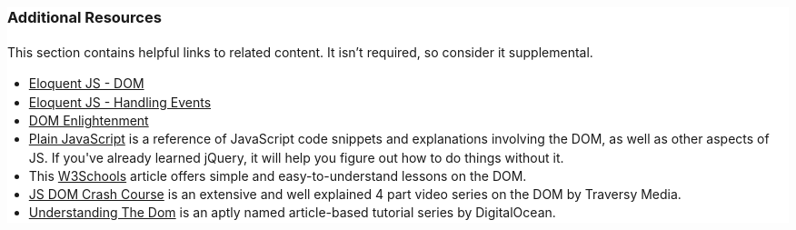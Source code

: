 ### Additional Resources
This section contains helpful links to related content. It isn’t required, so consider it supplemental.

*   [Eloquent JS - DOM](http://eloquentjavascript.net/13_dom.html)
*   [Eloquent JS - Handling Events](http://eloquentjavascript.net/14_event.html)
*   [DOM Enlightenment](http://domenlightenment.com/)
*   [Plain JavaScript](https://plainjs.com/javascript/) is a reference of JavaScript code snippets and explanations involving the DOM, as well as other aspects of JS. If you've already learned jQuery, it will help you figure out how to do things without it.
*   This [W3Schools](https://www.w3schools.com/js/js_htmldom.asp) article offers simple and easy-to-understand lessons on the DOM.
*   [JS DOM Crash Course](https://www.youtube.com/watch?v=0ik6X4DJKCc&list=PLillGF-RfqbYE6Ik_EuXA2iZFcE082B3s) is an extensive and well explained 4 part video series on the DOM by Traversy Media.
*   [Understanding The Dom](https://www.digitalocean.com/community/tutorial_series/understanding-the-dom-document-object-model) is an aptly named article-based tutorial series by DigitalOcean.
